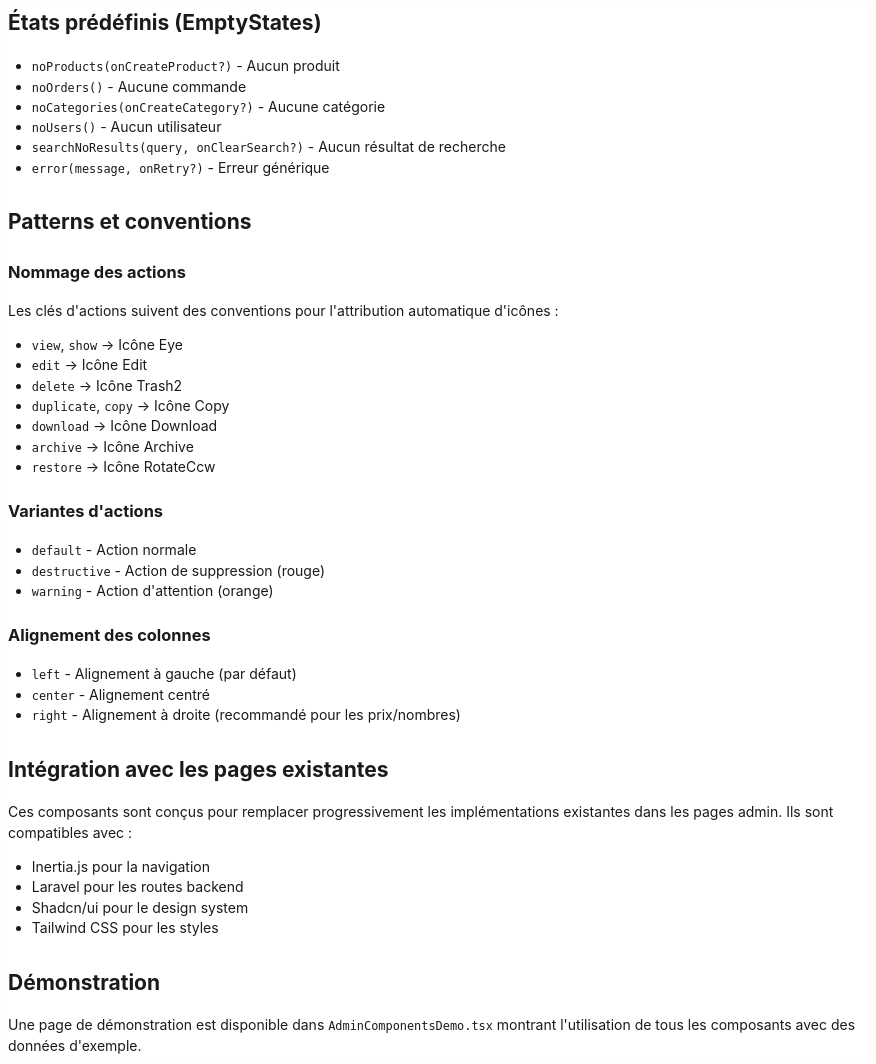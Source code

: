 ## États prédéfinis (EmptyStates)

- `noProducts(onCreateProduct?)` - Aucun produit
- `noOrders()` - Aucune commande  
- `noCategories(onCreateCategory?)` - Aucune catégorie
- `noUsers()` - Aucun utilisateur
- `searchNoResults(query, onClearSearch?)` - Aucun résultat de recherche
- `error(message, onRetry?)` - Erreur générique

## Patterns et conventions

### Nommage des actions
Les clés d'actions suivent des conventions pour l'attribution automatique d'icônes :
- `view`, `show` → Icône Eye
- `edit` → Icône Edit
- `delete` → Icône Trash2
- `duplicate`, `copy` → Icône Copy
- `download` → Icône Download
- `archive` → Icône Archive
- `restore` → Icône RotateCcw

### Variantes d'actions
- `default` - Action normale
- `destructive` - Action de suppression (rouge)
- `warning` - Action d'attention (orange)

### Alignement des colonnes
- `left` - Alignement à gauche (par défaut)
- `center` - Alignement centré
- `right` - Alignement à droite (recommandé pour les prix/nombres)

## Intégration avec les pages existantes

Ces composants sont conçus pour remplacer progressivement les implémentations existantes dans les pages admin. Ils sont compatibles avec :

- Inertia.js pour la navigation
- Laravel pour les routes backend
- Shadcn/ui pour le design system
- Tailwind CSS pour les styles

## Démonstration

Une page de démonstration est disponible dans `AdminComponentsDemo.tsx` montrant l'utilisation de tous les composants avec des données d'exemple. 
